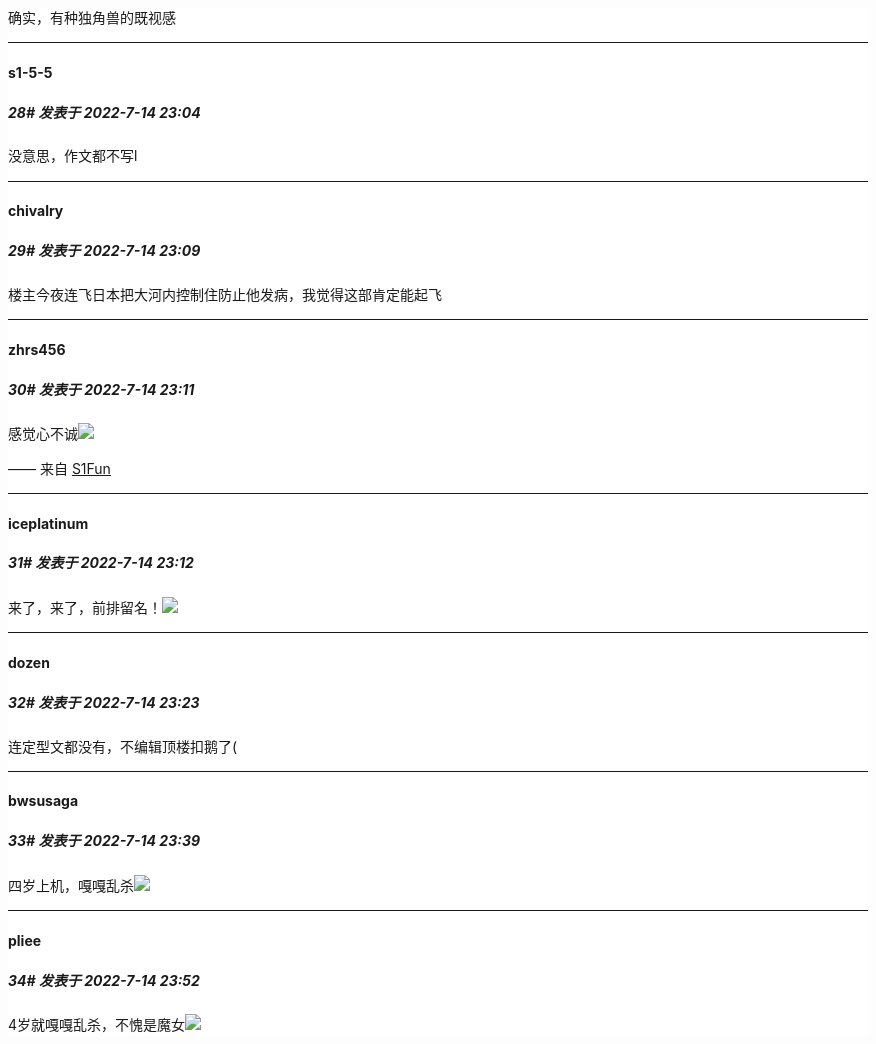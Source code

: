 确实，有种独角兽的既视感

*****

####  s1-5-5  
##### 28#       发表于 2022-7-14 23:04

没意思，作文都不写l

*****

####  chivalry  
##### 29#       发表于 2022-7-14 23:09

楼主今夜连飞日本把大河内控制住防止他发病，我觉得这部肯定能起飞

*****

####  zhrs456  
##### 30#       发表于 2022-7-14 23:11

感觉心不诚<img src="https://static.saraba1st.com/image/smiley/face2017/067.png" referrerpolicy="no-referrer">

—— 来自 [S1Fun](https://s1fun.koalcat.com)



*****

####  iceplatinum  
##### 31#       发表于 2022-7-14 23:12

来了，来了，前排留名！<img src="https://static.saraba1st.com/image/smiley/face2017/037.png" referrerpolicy="no-referrer">

*****

####  dozen  
##### 32#       发表于 2022-7-14 23:23

连定型文都没有，不编辑顶楼扣鹅了(

*****

####  bwsusaga  
##### 33#       发表于 2022-7-14 23:39

四岁上机，嘎嘎乱杀<img src="https://static.saraba1st.com/image/smiley/face2017/067.png" referrerpolicy="no-referrer">

*****

####  pliee  
##### 34#       发表于 2022-7-14 23:52

4岁就嘎嘎乱杀，不愧是魔女<img src="https://static.saraba1st.com/image/smiley/face2017/125.png" referrerpolicy="no-referrer">

